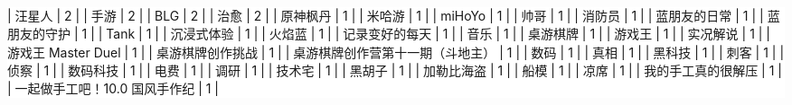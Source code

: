 | 汪星人 | 2 |
| 手游 | 2 |
| BLG | 2 |
| 治愈 | 2 |
| 原神枫丹 | 1 |
| 米哈游 | 1 |
| miHoYo | 1 |
| 帅哥 | 1 |
| 消防员 | 1 |
| 蓝朋友的日常 | 1 |
| 蓝朋友的守护 | 1 |
| Tank | 1 |
| 沉浸式体验 | 1 |
| 火焰蓝 | 1 |
| 记录变好的每天 | 1 |
| 音乐 | 1 |
| 桌游棋牌 | 1 |
| 游戏王 | 1 |
| 实况解说 | 1 |
| 游戏王 Master Duel | 1 |
| 桌游棋牌创作挑战 | 1 |
| 桌游棋牌创作营第十一期（斗地主） | 1 |
| 数码 | 1 |
| 真相 | 1 |
| 黑科技 | 1 |
| 刺客 | 1 |
| 侦察 | 1 |
| 数码科技 | 1 |
| 电费 | 1 |
| 调研 | 1 |
| 技术宅 | 1 |
| 黑胡子 | 1 |
| 加勒比海盗 | 1 |
| 船模 | 1 |
| 凉席 | 1 |
| 我的手工真的很解压 | 1 |
| 一起做手工吧！10.0 国风手作纪 | 1 |